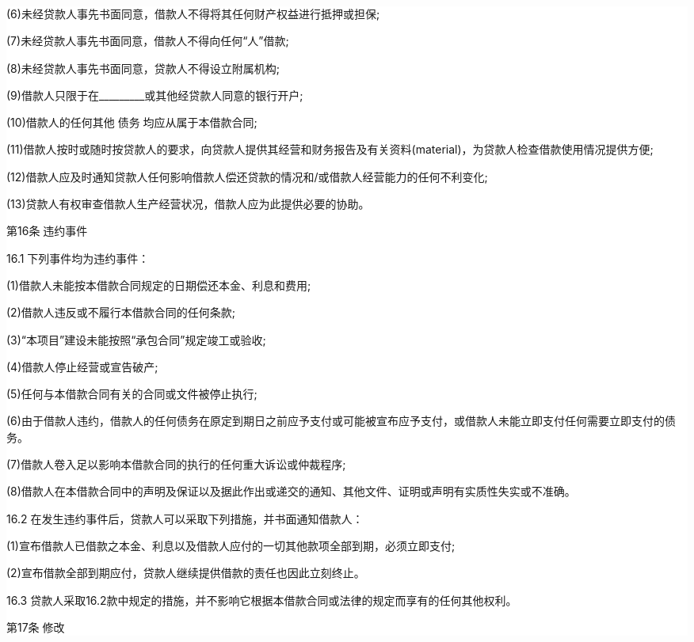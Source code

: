 
(6)未经贷款人事先书面同意，借款人不得将其任何财产权益进行抵押或担保;


(7)未经贷款人事先书面同意，借款人不得向任何“人”借款;


(8)未经贷款人事先书面同意，贷款人不得设立附属机构;


(9)借款人只限于在_________或其他经贷款人同意的银行开户;


(10)借款人的任何其他
债务
均应从属于本借款合同;


(11)借款人按时或随时按贷款人的要求，向贷款人提供其经营和财务报告及有关资料(material)，为贷款人检查借款使用情况提供方便;


(12)借款人应及时通知贷款人任何影响借款人偿还贷款的情况和/或借款人经营能力的任何不利变化;


(13)贷款人有权审查借款人生产经营状况，借款人应为此提供必要的协助。


第16条 违约事件


16.1 下列事件均为违约事件：


(1)借款人未能按本借款合同规定的日期偿还本金、利息和费用;


(2)借款人违反或不履行本借款合同的任何条款;


(3)“本项目”建设未能按照“承包合同”规定竣工或验收;


(4)借款人停止经营或宣告破产;


(5)任何与本借款合同有关的合同或文件被停止执行;


(6)由于借款人违约，借款人的任何债务在原定到期日之前应予支付或可能被宣布应予支付，或借款人未能立即支付任何需要立即支付的债务。


(7)借款人卷入足以影响本借款合同的执行的任何重大诉讼或仲裁程序;


(8)借款人在本借款合同中的声明及保证以及据此作出或递交的通知、其他文件、证明或声明有实质性失实或不准确。


16.2 在发生违约事件后，贷款人可以采取下列措施，并书面通知借款人：


(1)宣布借款人已借款之本金、利息以及借款人应付的一切其他款项全部到期，必须立即支付;


(2)宣布借款全部到期应付，贷款人继续提供借款的责任也因此立刻终止。


16.3 贷款人采取16.2款中规定的措施，并不影响它根据本借款合同或法律的规定而享有的任何其他权利。


第17条 修改

